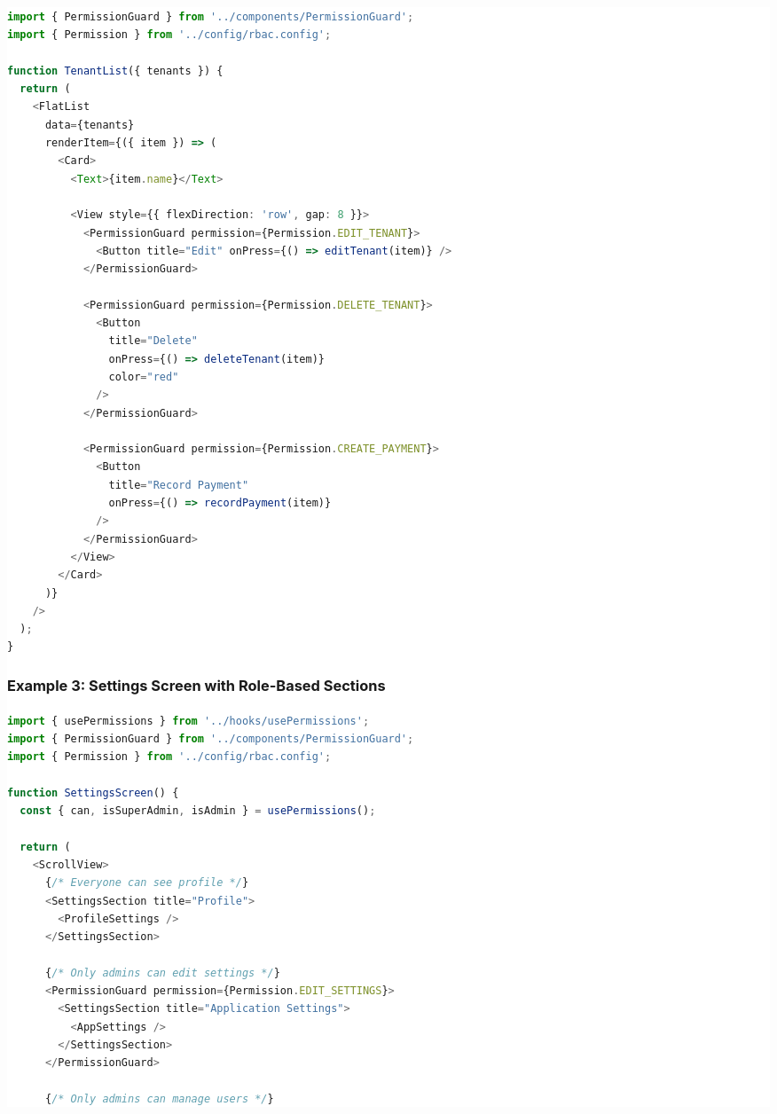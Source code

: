 ```typescript
import { PermissionGuard } from '../components/PermissionGuard';
import { Permission } from '../config/rbac.config';

function TenantList({ tenants }) {
  return (
    <FlatList
      data={tenants}
      renderItem={({ item }) => (
        <Card>
          <Text>{item.name}</Text>
          
          <View style={{ flexDirection: 'row', gap: 8 }}>
            <PermissionGuard permission={Permission.EDIT_TENANT}>
              <Button title="Edit" onPress={() => editTenant(item)} />
            </PermissionGuard>

            <PermissionGuard permission={Permission.DELETE_TENANT}>
              <Button 
                title="Delete" 
                onPress={() => deleteTenant(item)}
                color="red"
              />
            </PermissionGuard>

            <PermissionGuard permission={Permission.CREATE_PAYMENT}>
              <Button 
                title="Record Payment" 
                onPress={() => recordPayment(item)} 
              />
            </PermissionGuard>
          </View>
        </Card>
      )}
    />
  );
}
```

### Example 3: Settings Screen with Role-Based Sections

```typescript
import { usePermissions } from '../hooks/usePermissions';
import { PermissionGuard } from '../components/PermissionGuard';
import { Permission } from '../config/rbac.config';

function SettingsScreen() {
  const { can, isSuperAdmin, isAdmin } = usePermissions();

  return (
    <ScrollView>
      {/* Everyone can see profile */}
      <SettingsSection title="Profile">
        <ProfileSettings />
      </SettingsSection>

      {/* Only admins can edit settings */}
      <PermissionGuard permission={Permission.EDIT_SETTINGS}>
        <SettingsSection title="Application Settings">
          <AppSettings />
        </SettingsSection>
      </PermissionGuard>

      {/* Only admins can manage users */}
```